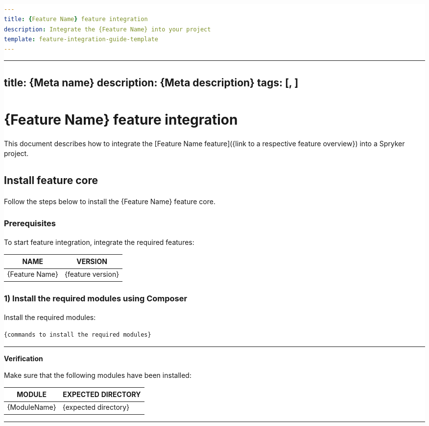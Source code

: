 ```yaml
---
title: {Feature Name} feature integration
description: Integrate the {Feature Name} into your project
template: feature-integration-guide-template
---
```




---
title: {Meta name}
description: {Meta description}
tags: [, ]
---



# {Feature Name} feature integration

This document describes how to integrate the [Feature Name feature]({link to a respective feature overview}) into a Spryker project.

## Install feature core

Follow the steps below to install the {Feature Name} feature core.

### Prerequisites


To start feature integration, integrate the required features:


| NAME           | VERSION           |
| -------------- | ----------------- |
| {Feature Name} | {feature version} |

### 1) Install the required modules using Composer


Install the required modules:

```bash
{commands to install the required modules}
```

---
**Verification**


Make sure that the following modules have been installed:

| MODULE       | EXPECTED DIRECTORY  |
| ------------ | ---------------- |
| {ModuleName} | {expected directory}                            |

---